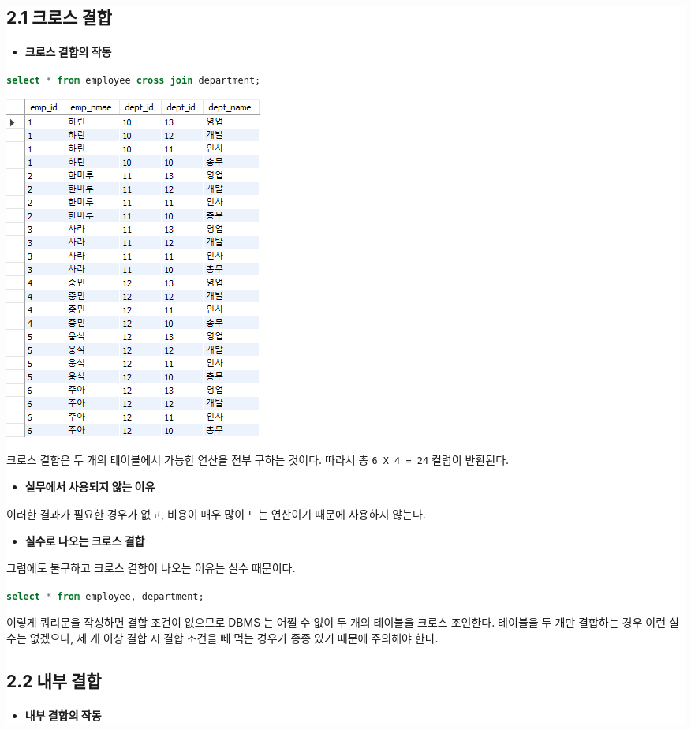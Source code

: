 ## 2.1 크로스 결합

- **크로스 결합의 작동**

```sql
select * from employee cross join department;
```

![img_2.png](img_2.png)

크로스 결합은 두 개의 테이블에서 가능한 연산을 전부 구하는 것이다.
따라서 총 `6 X 4 = 24` 컬럼이 반환된다.

- **실무에서 사용되지 않는 이유**

이러한 결과가 필요한 경우가 없고, 비용이 매우 많이 드는 연산이기 때문에 사용하지 않는다.

- **실수로 나오는 크로스 결합**

그럼에도 불구하고 크로스 결합이 나오는 이유는 실수 때문이다.

```sql
select * from employee, department;
```

이렇게 쿼리문을 작성하면 결합 조건이 없으므로 DBMS 는 어쩔 수 없이 두 개의 테이블을 크로스 조인한다.
테이블을 두 개만 결합하는 경우 이런 실수는 없겠으나, 세 개 이상 결합 시 결합 조건을 빼 먹는 경우가 종종 있기
때문에 주의해야 한다.


## 2.2 내부 결합

- **내부 결합의 작동**
